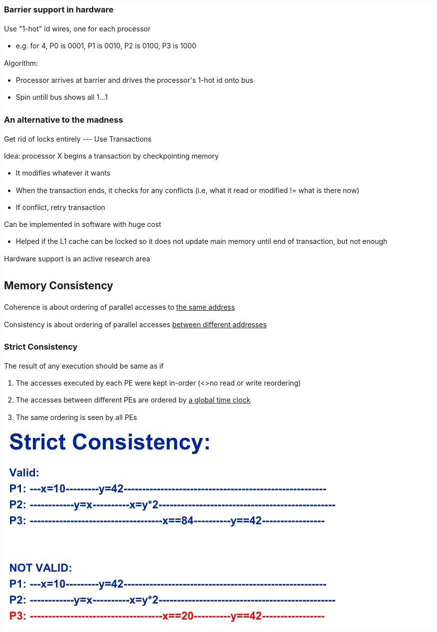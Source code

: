 ### Barrier support in hardware

Use "1-hot" id wires, one for each processor

- e.g. for 4, P0 is 0001, P1 is 0010, P2 is 0100, P3 is 1000

Algorithm:

- Processor arrives at barrier and drives the processor's 1-hot id onto bus

- Spin untill bus shows all 1...1

### An alternative to the madness

Get rid of locks entirely --- Use Transactions

Idea: processor X begins a transaction by checkpointing memory

- It modifies whatever it wants

- When the transaction ends, it checks for any conflicts (i.e, what it read or modified != what is there now)

- If conflict, retry transaction

Can be implemented in software with huge cost

- Helped if the L1 cache can be locked so it does not update main memory until end of transaction, but not enough

Hardware support is an active research area

## Memory Consistency

Coherence is about ordering of parallel accesses to <u>the same address</u>

Consistency is about ordering of parallel accesses <u>between different addresses</u>

### Strict Consistency

The result of any execution should be same as if

1. The accesses executed by each PE were kept in-order (<>no read or write reordering</u>)

2. The accesses between different PEs are ordered by <u>a global time clock</u>

3. The same ordering is seen by all PEs

![Strict Consistency](./MPP_images/image_21.png)

